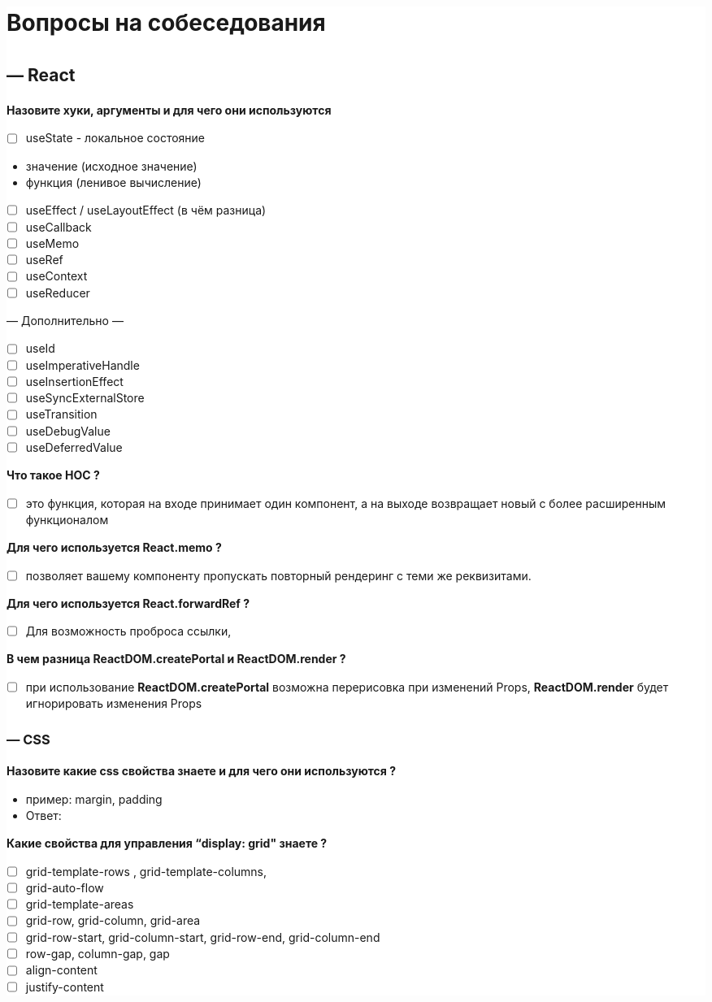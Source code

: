 # Вопросы на собеседования

## — React

**Назовите хуки, аргументы и для чего они используются**

- [ ]  useState - локальное состояние
- значение (исходное значение)
- функция (ленивое вычисление)
- [ ]  useEffect / useLayoutEffect (в чём разница)
- [ ]  useCallback
- [ ]  useMemo
- [ ]  useRef
- [ ]  useContext
- [ ]  useReducer

— Дополнительно —

- [ ]  useId
- [ ]  useImperativeHandle
- [ ]  useInsertionEffect
- [ ]  useSyncExternalStore
- [ ]  useTransition
- [ ]  useDebugValue
- [ ]  useDeferredValue

**Что такое HOC ?**

- [ ]  это функция, которая на входе принимает один компонент, а на выходе возвращает новый с более расширенным функционалом

**Для чего используется React.memo ?**

- [ ]  позволяет вашему компоненту пропускать повторный рендеринг с теми же реквизитами.

**Для чего используется React.forwardRef ?**

- [ ]  Для возможность проброса ссылки,

**В чем разница ReactDOM.createPortal и ReactDOM.render ?**

- [ ]  при использование **ReactDOM.createPortal** возможна перерисовка при изменений Props, **ReactDOM.render** будет игнорировать изменения Props

### — CSS

**Назовите какие css свойства знаете и для чего они используются ?**
- пример: margin, padding
- Ответ: 

**Какие свойства для управления “display: grid" знаете ?**

- [ ]  grid-template-rows , grid-template-columns,
- [ ]  grid-auto-flow
- [ ]  grid-template-areas
- [ ]  grid-row, grid-column, grid-area
- [ ]  grid-row-start, grid-column-start, grid-row-end, grid-column-end
- [ ]  row-gap, column-gap, gap
- [ ]  align-content
- [ ]  justify-content

